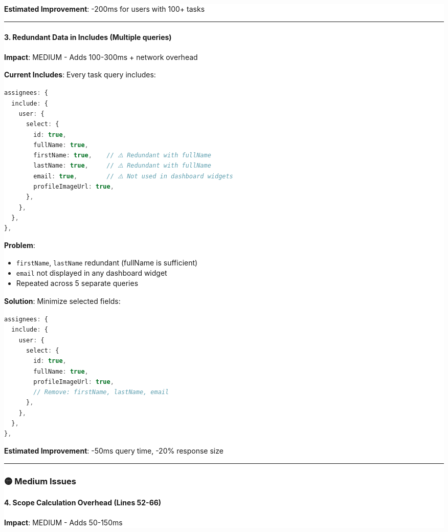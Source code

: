 **Estimated Improvement**: -200ms for users with 100+ tasks

---

#### 3. **Redundant Data in Includes** (Multiple queries)
**Impact**: MEDIUM - Adds 100-300ms + network overhead

**Current Includes**: Every task query includes:
```typescript
assignees: {
  include: {
    user: {
      select: {
        id: true,
        fullName: true,
        firstName: true,    // ⚠️ Redundant with fullName
        lastName: true,     // ⚠️ Redundant with fullName
        email: true,        // ⚠️ Not used in dashboard widgets
        profileImageUrl: true,
      },
    },
  },
},
```

**Problem**:
- `firstName`, `lastName` redundant (fullName is sufficient)
- `email` not displayed in any dashboard widget
- Repeated across 5 separate queries

**Solution**: Minimize selected fields:
```typescript
assignees: {
  include: {
    user: {
      select: {
        id: true,
        fullName: true,
        profileImageUrl: true,
        // Remove: firstName, lastName, email
      },
    },
  },
},
```

**Estimated Improvement**: -50ms query time, -20% response size

---

### 🟡 Medium Issues

#### 4. **Scope Calculation Overhead** (Lines 52-66)
**Impact**: MEDIUM - Adds 50-150ms
